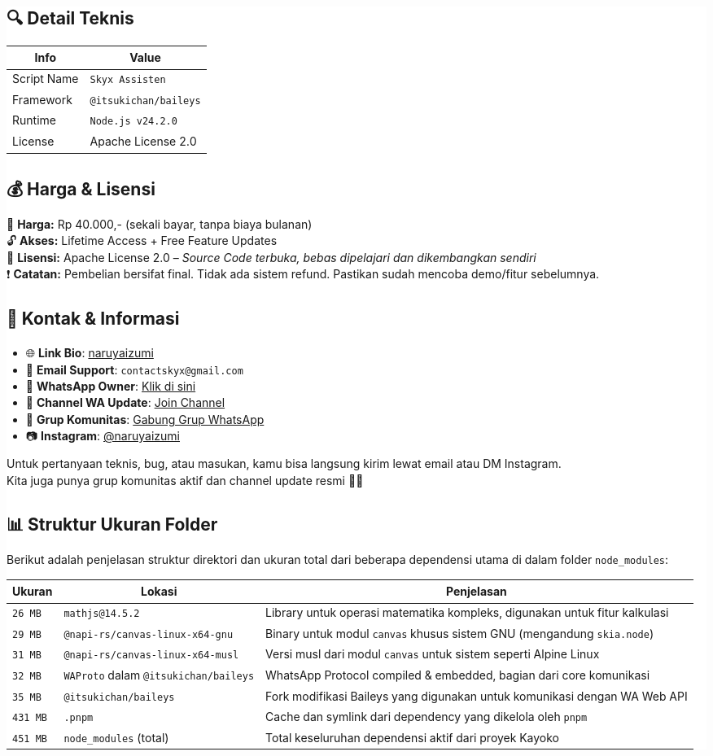 ## 🔍 Detail Teknis

| Info        | Value                     |
|-------------|---------------------------|
| Script Name | `Skyx Assisten`          |
| Framework   | `@itsukichan/baileys`     |
| Runtime     | `Node.js v24.2.0`         |
| License     | Apache License 2.0        |

## 💰 Harga & Lisensi

💸 **Harga:** Rp 40.000,- (sekali bayar, tanpa biaya bulanan)  
🔓 **Akses:** Lifetime Access + Free Feature Updates  
📜 **Lisensi:** Apache License 2.0 – *Source Code terbuka, bebas dipelajari dan dikembangkan sendiri*  
❗ **Catatan:** Pembelian bersifat final. Tidak ada sistem refund. Pastikan sudah mencoba demo/fitur sebelumnya.

## 🔗 Kontak & Informasi

- 🌐 **Link Bio**: [naruyaizumi](https://skyx-profile.vercel.app)
- 📧 **Email Support**: `contactskyx@gmail.com`
- 📱 **WhatsApp Owner**: [Klik di sini](https://wa.me/6287782517574)
- 📣 **Channel WA Update**: [Join Channel](https://skyx-profile.vercel.app)
- 👥 **Grup Komunitas**: [Gabung Grup WhatsApp](https://skyx-profile.vercel.app)
- 📷 **Instagram**: [@naruyaizumi](https://instagram.com/Qiee-Developer)

Untuk pertanyaan teknis, bug, atau masukan, kamu bisa langsung kirim lewat email atau DM Instagram.  
Kita juga punya grup komunitas aktif dan channel update resmi 💌✨

## 📊 Struktur Ukuran Folder

Berikut adalah penjelasan struktur direktori dan ukuran total dari beberapa dependensi utama di dalam folder `node_modules`:

| Ukuran | Lokasi                                            | Penjelasan                                                                 |
|--------|---------------------------------------------------|----------------------------------------------------------------------------|
| `26 MB` | `mathjs@14.5.2`                                   | Library untuk operasi matematika kompleks, digunakan untuk fitur kalkulasi |
| `29 MB` | `@napi-rs/canvas-linux-x64-gnu`                   | Binary untuk modul `canvas` khusus sistem GNU (mengandung `skia.node`)     |
| `31 MB` | `@napi-rs/canvas-linux-x64-musl`                  | Versi musl dari modul `canvas` untuk sistem seperti Alpine Linux           |
| `32 MB` | `WAProto` dalam `@itsukichan/baileys`             | WhatsApp Protocol compiled & embedded, bagian dari core komunikasi         |
| `35 MB` | `@itsukichan/baileys`                             | Fork modifikasi Baileys yang digunakan untuk komunikasi dengan WA Web API  |
| `431 MB`| `.pnpm`                                           | Cache dan symlink dari dependency yang dikelola oleh `pnpm`                |
| `451 MB`| `node_modules` (total)                            | Total keseluruhan dependensi aktif dari proyek Kayoko                     |
